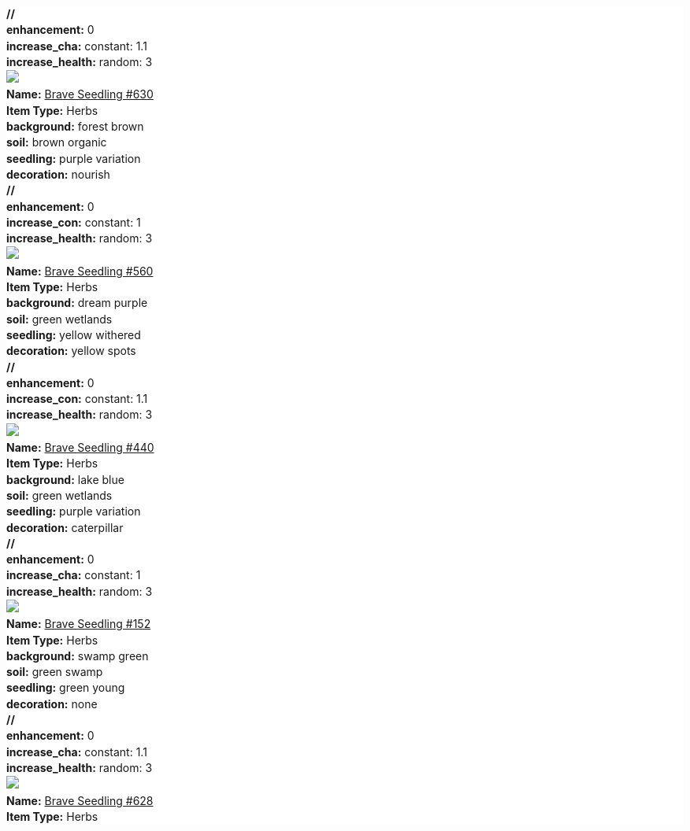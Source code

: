 <div><strong>//</strong></div><div><strong>enhancement:</strong> 0</div>
<div><strong>increase_cha:</strong> constant: 1.1</div>
<div><strong>increase_health:</strong> random: 3</div>
</div>
<div class="item_thumbnail">
<a href="https://mintgarden.io/nfts/nft1vxdzx8zs4e0ze0uuwnq8yaqpc747qv0dgzptf6hpv2xl8d6zhn4skxfjlw"><img loading="lazy" src="https://assets.mainnet.mintgarden.io/thumbnails/e223163a44d7d366f3c2ce5db8c92881ee5051f86f080549578b201a1eda0635.png"></a>
<div><strong>Name:</strong> <a href="https://mintgarden.io/nfts/nft1vxdzx8zs4e0ze0uuwnq8yaqpc747qv0dgzptf6hpv2xl8d6zhn4skxfjlw">Brave Seedling #630</a></div>
<div><strong>Item Type:</strong> Herbs</div>
<div><strong>background:</strong> forest brown</div>
<div><strong>soil:</strong> brown organic</div>
<div><strong>seedling:</strong> purple variation</div>
<div><strong>decoration:</strong> nourish</div>
<div><strong>//</strong></div><div><strong>enhancement:</strong> 0</div>
<div><strong>increase_con:</strong> constant: 1</div>
<div><strong>increase_health:</strong> random: 3</div>
</div>
<div class="item_thumbnail">
<a href="https://mintgarden.io/nfts/nft1qwzcaed452j334pxk5lxxkrt4e8cldfq5xl38dg7t5rv6rjfmgts939g4q"><img loading="lazy" src="https://assets.mainnet.mintgarden.io/thumbnails/9cb061bf494c3db78da5d388945352533c4f6a776b8a47aa83fc21e887b26e23.png"></a>
<div><strong>Name:</strong> <a href="https://mintgarden.io/nfts/nft1qwzcaed452j334pxk5lxxkrt4e8cldfq5xl38dg7t5rv6rjfmgts939g4q">Brave Seedling #560</a></div>
<div><strong>Item Type:</strong> Herbs</div>
<div><strong>background:</strong> dream purple</div>
<div><strong>soil:</strong> green wetlands</div>
<div><strong>seedling:</strong> yellow withered</div>
<div><strong>decoration:</strong> yellow spots</div>
<div><strong>//</strong></div><div><strong>enhancement:</strong> 0</div>
<div><strong>increase_con:</strong> constant: 1.1</div>
<div><strong>increase_health:</strong> random: 3</div>
</div>
<div class="item_thumbnail">
<a href="https://mintgarden.io/nfts/nft19m964pfvqhs8qcpcx54excpghma320pn9ts7n2xp98kp7rxlncqqzu9djk"><img loading="lazy" src="https://assets.mainnet.mintgarden.io/thumbnails/b67de9d880293f70b58276d48e2aa0e59048d3169d367b20a7b4263b3d21af1f.png"></a>
<div><strong>Name:</strong> <a href="https://mintgarden.io/nfts/nft19m964pfvqhs8qcpcx54excpghma320pn9ts7n2xp98kp7rxlncqqzu9djk">Brave Seedling #440</a></div>
<div><strong>Item Type:</strong> Herbs</div>
<div><strong>background:</strong> lake blue</div>
<div><strong>soil:</strong> green wetlands</div>
<div><strong>seedling:</strong> purple variation</div>
<div><strong>decoration:</strong> caterpillar</div>
<div><strong>//</strong></div><div><strong>enhancement:</strong> 0</div>
<div><strong>increase_cha:</strong> constant: 1</div>
<div><strong>increase_health:</strong> random: 3</div>
</div>
<div class="item_thumbnail">
<a href="https://mintgarden.io/nfts/nft1qdrudynel062zmxnx258xlc0fccgsz0mdrl459yas78kdvl26gaq06y977"><img loading="lazy" src="https://assets.mainnet.mintgarden.io/thumbnails/724c9d32d44e0dff11d531b98c62986532f2f3acef9a1ab649a162a34379ed9c.png"></a>
<div><strong>Name:</strong> <a href="https://mintgarden.io/nfts/nft1qdrudynel062zmxnx258xlc0fccgsz0mdrl459yas78kdvl26gaq06y977">Brave Seedling #152</a></div>
<div><strong>Item Type:</strong> Herbs</div>
<div><strong>background:</strong> swamp green</div>
<div><strong>soil:</strong> green swamp</div>
<div><strong>seedling:</strong> green young</div>
<div><strong>decoration:</strong> none</div>
<div><strong>//</strong></div><div><strong>enhancement:</strong> 0</div>
<div><strong>increase_cha:</strong> constant: 1.1</div>
<div><strong>increase_health:</strong> random: 3</div>
</div>
<div class="item_thumbnail">
<a href="https://mintgarden.io/nfts/nft19pjp5m9e8amwdzc8hehuwf68j43ehluyek695y8qrty2d45lpmfspxudt4"><img loading="lazy" src="https://assets.mainnet.mintgarden.io/thumbnails/f4ea11cd1cee2f7df51ac9ff4dddd833f20ab71837967a301cdb09238a137825.png"></a>
<div><strong>Name:</strong> <a href="https://mintgarden.io/nfts/nft19pjp5m9e8amwdzc8hehuwf68j43ehluyek695y8qrty2d45lpmfspxudt4">Brave Seedling #628</a></div>
<div><strong>Item Type:</strong> Herbs</div>